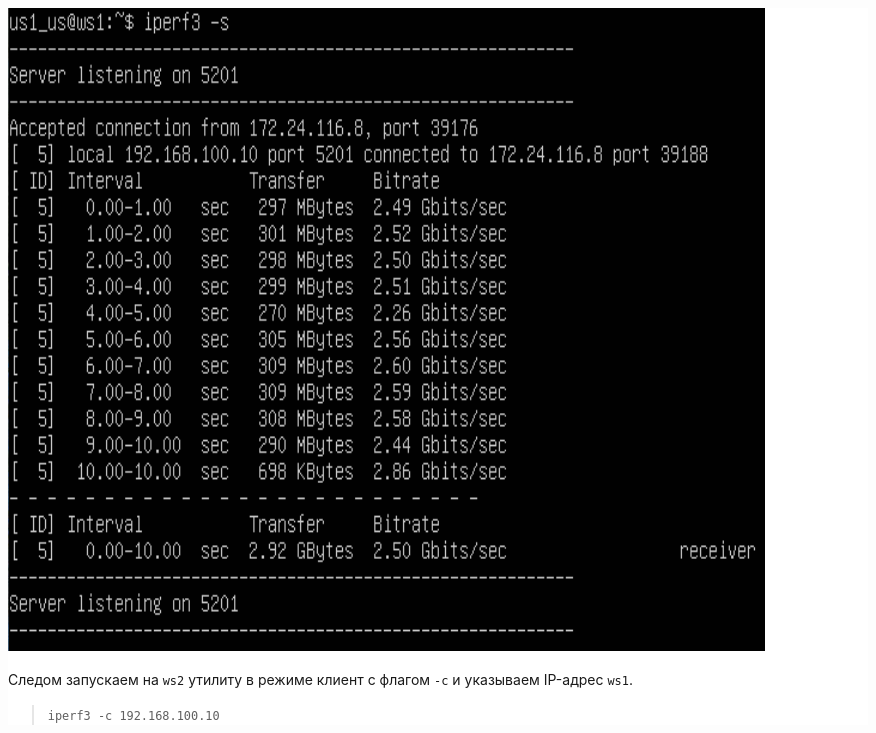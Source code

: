 ![iperf3 s ws1](images/56.PNG)

Следом запускаем на ` ws2 ` утилиту в режиме клиент с флагом ` -c ` и указываем IP-адрес ` ws1 `.

> ` iperf3 -c 192.168.100.10 ` 
